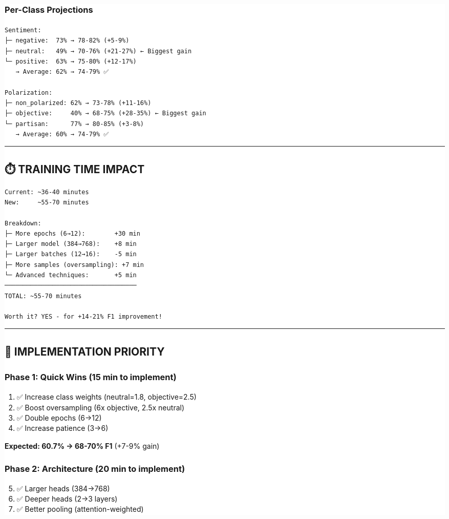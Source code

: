 ### **Per-Class Projections**

```
Sentiment:
├─ negative:  73% → 78-82% (+5-9%)
├─ neutral:   49% → 70-76% (+21-27%) ← Biggest gain
└─ positive:  63% → 75-80% (+12-17%)
   → Average: 62% → 74-79% ✅

Polarization:
├─ non_polarized: 62% → 73-78% (+11-16%)
├─ objective:     40% → 68-75% (+28-35%) ← Biggest gain
└─ partisan:      77% → 80-85% (+3-8%)
   → Average: 60% → 74-79% ✅
```

---

## ⏱️ TRAINING TIME IMPACT

```
Current: ~36-40 minutes
New:     ~55-70 minutes

Breakdown:
├─ More epochs (6→12):        +30 min
├─ Larger model (384→768):    +8 min
├─ Larger batches (12→16):    -5 min
├─ More samples (oversampling): +7 min
└─ Advanced techniques:       +5 min
────────────────────────────────────
TOTAL: ~55-70 minutes

Worth it? YES - for +14-21% F1 improvement!
```

---

## 🎯 IMPLEMENTATION PRIORITY

### **Phase 1: Quick Wins** (15 min to implement)

1. ✅ Increase class weights (neutral=1.8, objective=2.5)
2. ✅ Boost oversampling (6x objective, 2.5x neutral)
3. ✅ Double epochs (6→12)
4. ✅ Increase patience (3→6)

**Expected: 60.7% → 68-70% F1** (+7-9% gain)

### **Phase 2: Architecture** (20 min to implement)

5. ✅ Larger heads (384→768)
6. ✅ Deeper heads (2→3 layers)
7. ✅ Better pooling (attention-weighted)
